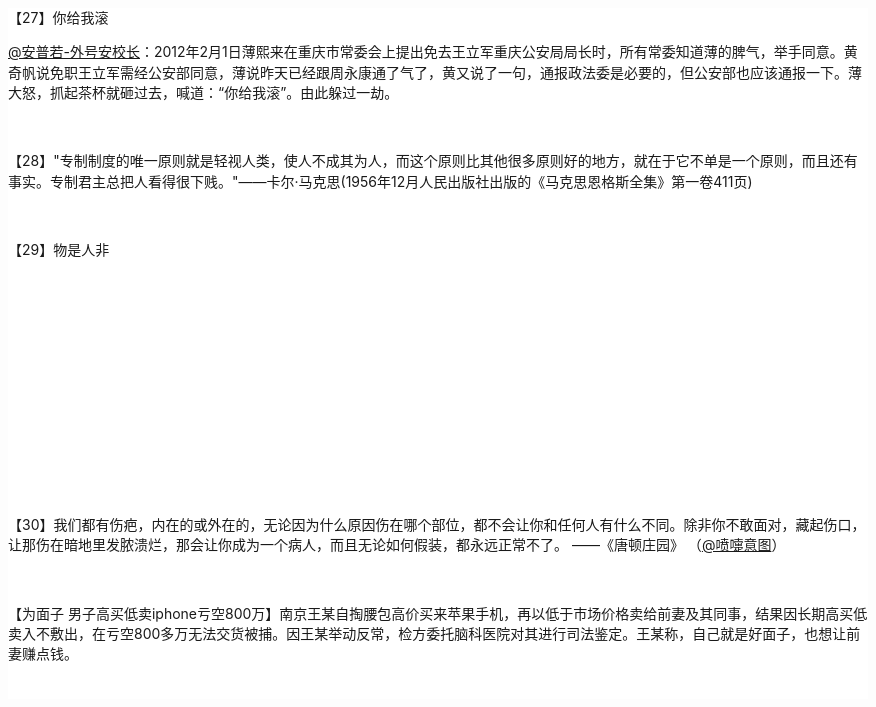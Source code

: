 <p>
	【27】你给我滚&#160;
</p>
<div class="WB_info">
	<a target="_blank" class="W_fb S_txt1" href="http://weibo.com/masteranpuruo?from=feed&amp;loc=nickname">@安普若-外号安校长</a>：2012年2月1日薄熙来在重庆市常委会上提出免去王立军重庆公安局局长时，所有常委知道薄的脾气，举手同意。黄奇帆说免职王立军需经公安部同意，薄说昨天已经跟周永康通了气了，黄又说了一句，通报政法委是必要的，但公安部也应该通报一下。薄大怒，抓起茶杯就砸过去，喊道：“你给我滚”。由此躲过一劫。
</div>
<p>
	<img src="http://pic.yupoo.com/dapenti/F2j1Burd/d9gE4.jpg" alt="">&#160;
</p>
<p>
	【28】"专制制度的唯一原则就是轻视人类，使人不成其为人，而这个原则比其他很多原则好的地方，就在于它不单是一个原则，而且还有事实。专制君主总把人看得很下贱。"——卡尔·马克思(1956年12月人民出版社出版的《马克思恩格斯全集》第一卷411页)
</p>
<p>
	<img src="http://pic.yupoo.com/dapenti/F2hDSKHv/ZyBZN.jpg" alt=""> 
</p>
<p>
	【29】物是人非
</p>
<p>
	<img src="http://ww4.sinaimg.cn/mw1024/6283e751gw1ex59kt9zl9j20hs0ngdlx.jpg" alt=""> 
</p>
<p>
	<img src="http://ww4.sinaimg.cn/mw1024/6283e751gw1ex59ku4y1kj20hs0ngdj1.jpg" alt=""> 
</p>
<p>
	<img src="http://ww2.sinaimg.cn/mw1024/6283e751gw1ex59kutd84j20hs0ngaew.jpg" alt=""> 
</p>
<p>
	<img src="http://ww3.sinaimg.cn/mw1024/6283e751gw1ex59kvg9j7j20hs0ngafe.jpg" alt=""> 
</p>
<p>
	<img src="http://ww2.sinaimg.cn/mw1024/6283e751gw1ex59kw2hmhj20hs0ngjv8.jpg" alt=""> 
</p>
<p>
	<img src="http://ww2.sinaimg.cn/mw1024/6283e751gw1ex59kwokz0j20hs0ngn1t.jpg" alt=""> 
</p>
<p>
	<img src="http://ww3.sinaimg.cn/mw1024/6283e751gw1ex59kx9tscj20hs0ngn30.jpg" alt=""> 
</p>
<p>
	【30】我们都有伤疤，内在的或外在的，无论因为什么原因伤在哪个部位，都不会让你和任何人有什么不同。除非你不敢面对，藏起伤口，让那伤在暗地里发脓溃烂，那会让你成为一个病人，而且无论如何假装，都永远正常不了。 ——《唐顿庄园》 （<a class="S_txt1" href="http://weibo.com/pentiyitu" target="_blank">@喷嚏意图</a>）
</p>
<p>
	<img src="http://pic.yupoo.com/dapenti/F2goEQsv/ZozN3.jpg" alt=""> 
</p>
<p>
	【为面子 男子高买低卖iphone亏空800万】南京王某自掏腰包高价买来苹果手机，再以低于市场价格卖给前妻及其同事，结果因长期高买低卖入不敷出，在亏空800多万无法交货被捕。因王某举动反常，检方委托脑科医院对其进行司法鉴定。王某称，自己就是好面子，也想让前妻赚点钱。
</p>
<p>
	&#160;
</p>
<script async="" src="//pagead2.googlesyndication.com/pagead/js/adsbygoogle.js"></script>
